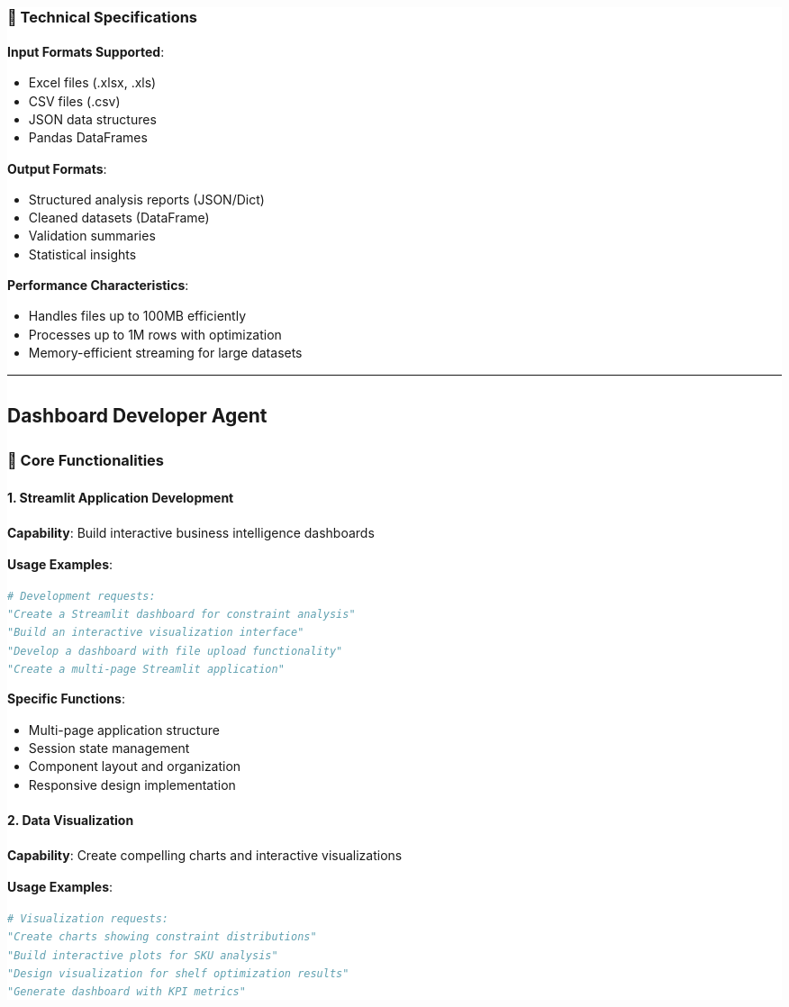 ### 🔧 Technical Specifications

**Input Formats Supported**:
- Excel files (.xlsx, .xls)
- CSV files (.csv)
- JSON data structures
- Pandas DataFrames

**Output Formats**:
- Structured analysis reports (JSON/Dict)
- Cleaned datasets (DataFrame)
- Validation summaries
- Statistical insights

**Performance Characteristics**:
- Handles files up to 100MB efficiently
- Processes up to 1M rows with optimization
- Memory-efficient streaming for large datasets

---

## Dashboard Developer Agent

### 🎨 Core Functionalities

#### 1. Streamlit Application Development
**Capability**: Build interactive business intelligence dashboards

**Usage Examples**:
```python
# Development requests:
"Create a Streamlit dashboard for constraint analysis"
"Build an interactive visualization interface"
"Develop a dashboard with file upload functionality"
"Create a multi-page Streamlit application"
```

**Specific Functions**:
- Multi-page application structure
- Session state management
- Component layout and organization
- Responsive design implementation

#### 2. Data Visualization
**Capability**: Create compelling charts and interactive visualizations

**Usage Examples**:
```python
# Visualization requests:
"Create charts showing constraint distributions"
"Build interactive plots for SKU analysis"
"Design visualization for shelf optimization results"
"Generate dashboard with KPI metrics"
```
